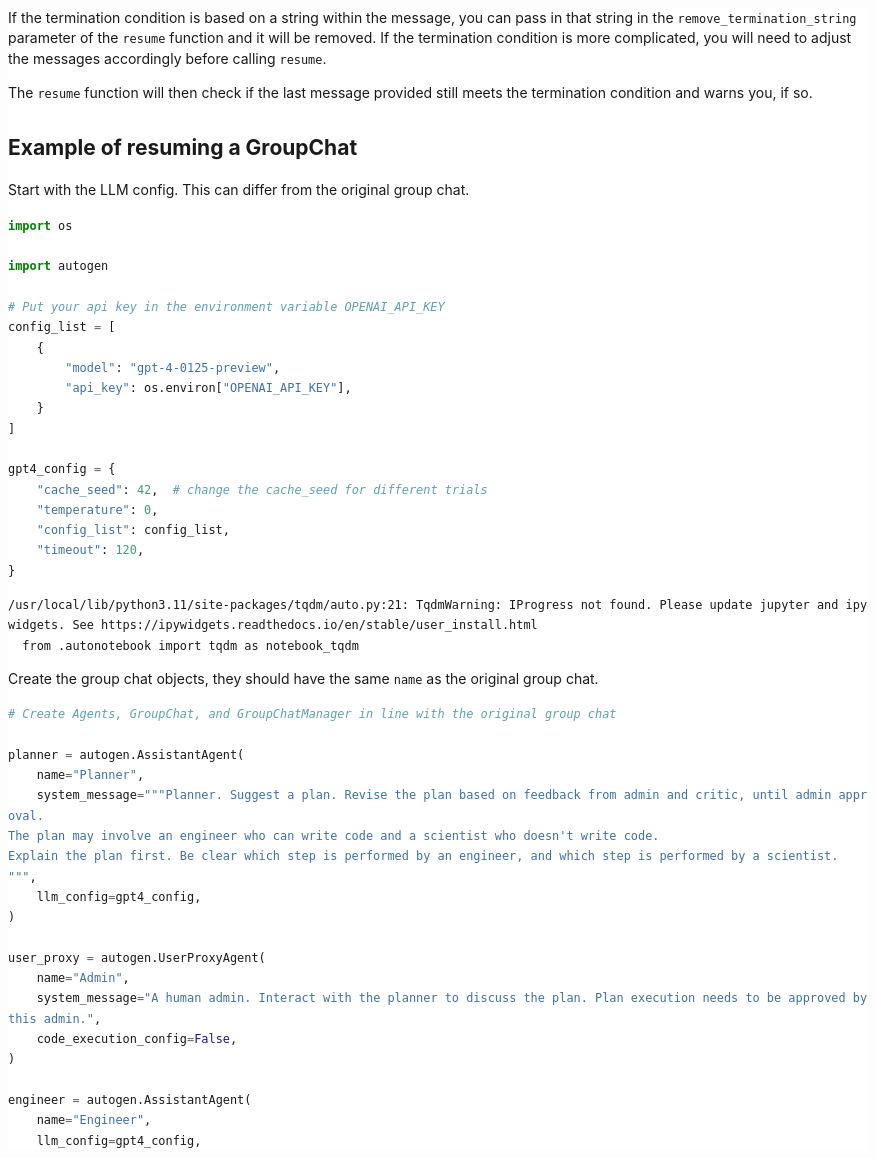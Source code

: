 If the termination condition is based on a string within the message, you can pass in that string in the  `remove_termination_string` parameter of the `resume` function and it will be removed. If the termination condition is more complicated, you will need to adjust the messages accordingly before calling `resume`.

The `resume` function will then check if the last message provided still meets the termination condition and warns you, if so.

## Example of resuming a GroupChat

Start with the LLM config. This can differ from the original group chat.


```python
import os

import autogen

# Put your api key in the environment variable OPENAI_API_KEY
config_list = [
    {
        "model": "gpt-4-0125-preview",
        "api_key": os.environ["OPENAI_API_KEY"],
    }
]

gpt4_config = {
    "cache_seed": 42,  # change the cache_seed for different trials
    "temperature": 0,
    "config_list": config_list,
    "timeout": 120,
}
```

    /usr/local/lib/python3.11/site-packages/tqdm/auto.py:21: TqdmWarning: IProgress not found. Please update jupyter and ipywidgets. See https://ipywidgets.readthedocs.io/en/stable/user_install.html
      from .autonotebook import tqdm as notebook_tqdm


Create the group chat objects, they should have the same `name` as the original group chat.


```python
# Create Agents, GroupChat, and GroupChatManager in line with the original group chat

planner = autogen.AssistantAgent(
    name="Planner",
    system_message="""Planner. Suggest a plan. Revise the plan based on feedback from admin and critic, until admin approval.
The plan may involve an engineer who can write code and a scientist who doesn't write code.
Explain the plan first. Be clear which step is performed by an engineer, and which step is performed by a scientist.
""",
    llm_config=gpt4_config,
)

user_proxy = autogen.UserProxyAgent(
    name="Admin",
    system_message="A human admin. Interact with the planner to discuss the plan. Plan execution needs to be approved by this admin.",
    code_execution_config=False,
)

engineer = autogen.AssistantAgent(
    name="Engineer",
    llm_config=gpt4_config,
```